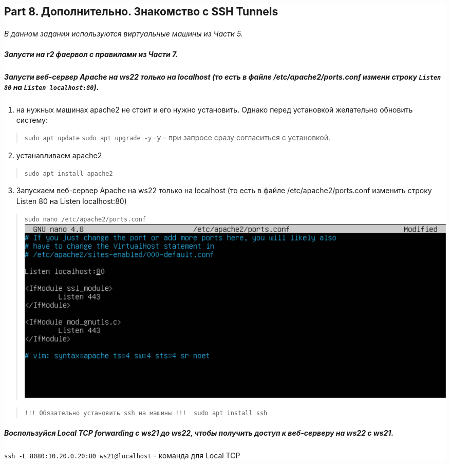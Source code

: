
## Part 8. Дополнительно. Знакомство с **SSH Tunnels**
*В данном задании используются виртуальные машины из Части 5.*
##### Запусти на r2 фаервол с правилами из Части 7.

##### Запусти веб-сервер **Apache** на ws22 только на localhost (то есть в файле */etc/apache2/ports.conf* измени строку `Listen 80` на `Listen localhost:80`).

   1. на нужных машинах apache2 не стоит и его нужно установить. Однако перед установкой желательно обновить систему:

   > `sudo apt update`
   > `sudo apt upgrade -y`
   -y - при запросе сразу согласиться с установкой.

   2. устанавливаем apache2

   > `sudo apt install apache2`

   3. Запускаем веб-сервер Apache на ws22 только на localhost (то есть в файле /etc/apache2/ports.conf изменить строку Listen 80 на Listen localhost:80)

   > `sudo nano /etc/apache2/ports.conf`
   ![](part8(1).png)


> `!!! Обязательно установить ssh на машины !!! 
sudo apt install ssh`

##### Воспользуйся Local TCP forwarding с ws21 до ws22, чтобы получить доступ к веб-серверу на ws22 с ws21.

` ssh -L 8080:10.20.0.20:80 ws21@localhost ` - команда для Local TCP
